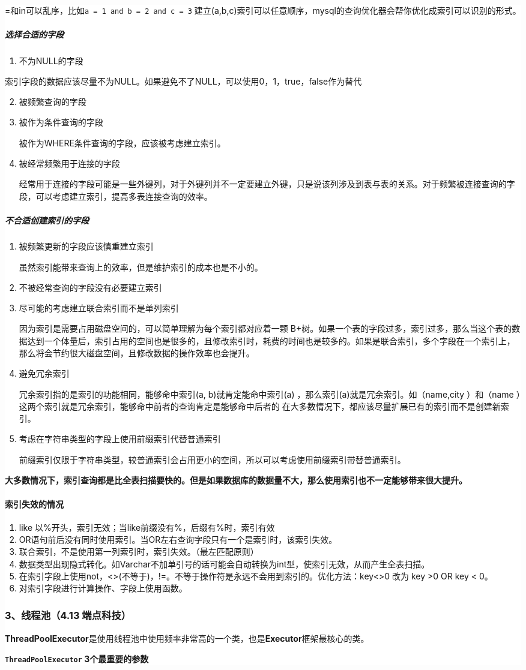 =和in可以乱序，比如`a = 1 and b = 2 and c = 3` 建立(a,b,c)索引可以任意顺序，mysql的查询优化器会帮你优化成索引可以识别的形式。

##### 选择合适的字段

1. 不为NULL的字段

​    索引字段的数据应该尽量不为NULL。如果避免不了NULL，可以使用0，1，true，false作为替代

2. 被频繁查询的字段

3. 被作为条件查询的字段

   被作为WHERE条件查询的字段，应该被考虑建立索引。

4. 被经常频繁用于连接的字段

   经常用于连接的字段可能是一些外键列，对于外键列并不一定要建立外键，只是说该列涉及到表与表的关系。对于频繁被连接查询的字段，可以考虑建立索引，提高多表连接查询的效率。

##### 不合适创建索引的字段

1. 被频繁更新的字段应该慎重建立索引

   虽然索引能带来查询上的效率，但是维护索引的成本也是不小的。

2. 不被经常查询的字段没有必要建立索引

3. 尽可能的考虑建立联合索引而不是单列索引

   因为索引是需要占用磁盘空间的，可以简单理解为每个索引都对应着一颗 B+树。如果一个表的字段过多，索引过多，那么当这个表的数据达到一个体量后，索引占用的空间也是很多的，且修改索引时，耗费的时间也是较多的。如果是联合索引，多个字段在一个索引上，那么将会节约很大磁盘空间，且修改数据的操作效率也会提升。

4. 避免冗余索引

   冗余索引指的是索引的功能相同，能够命中索引(a, b)就肯定能命中索引(a) ，那么索引(a)就是冗余索引。如（name,city ）和（name ）这两个索引就是冗余索引，能够命中前者的查询肯定是能够命中后者的 在大多数情况下，都应该尽量扩展已有的索引而不是创建新索引。

5. 考虑在字符串类型的字段上使用前缀索引代替普通索引

   前缀索引仅限于字符串类型，较普通索引会占用更小的空间，所以可以考虑使用前缀索引带替普通索引。

**大多数情况下，索引查询都是比全表扫描要快的。但是如果数据库的数据量不大，那么使用索引也不一定能够带来很大提升。**



#### 索引失效的情况

1. like 以%开头，索引无效；当like前缀没有%，后缀有%时，索引有效
2. OR语句前后没有同时使用索引。当OR左右查询字段只有一个是索引时，该索引失效。
3. 联合索引，不是使用第一列索引时，索引失效。（最左匹配原则）
4. 数据类型出现隐式转化。如Varchar不加单引号的话可能会自动转换为int型，使索引无效，从而产生全表扫描。
5. 在索引字段上使用not，<>(不等于)，!=。不等于操作符是永远不会用到索引的。优化方法：key<>0 改为 key >0 OR key < 0。
6. 对索引字段进行计算操作、字段上使用函数。





### 3、线程池（4.13  端点科技）

**ThreadPoolExecutor**是使用线程池中使用频率非常高的一个类，也是**Executor**框架最核心的类。



**`ThreadPoolExecutor` 3个最重要的参数**
